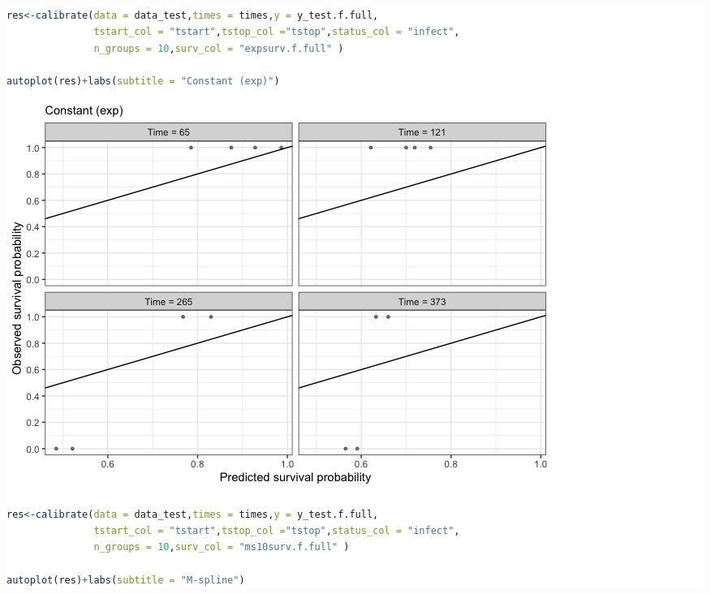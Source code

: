 ``` r
res<-calibrate(data = data_test,times = times,y = y_test.f.full,
               tstart_col = "tstart",tstop_col ="tstop",status_col = "infect",
               n_groups = 10,surv_col = "expsurv.f.full" )

autoplot(res)+labs(subtitle = "Constant (exp)")
```

![](survival_ttr_example_files/figure-gfm/unnamed-chunk-17-2.png)

``` r
res<-calibrate(data = data_test,times = times,y = y_test.f.full,
               tstart_col = "tstart",tstop_col ="tstop",status_col = "infect",
               n_groups = 10,surv_col = "ms10surv.f.full" )

autoplot(res)+labs(subtitle = "M-spline")
```

